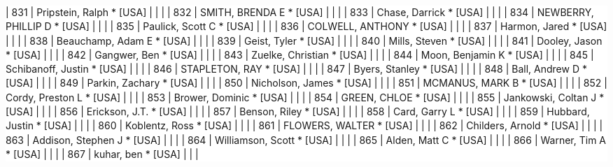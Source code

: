 | 831 | Pripstein, Ralph \* [USA] |  |  |
| 832 | SMITH, BRENDA E \* [USA] |  |  |
| 833 | Chase, Darrick \* [USA] |  |  |
| 834 | NEWBERRY, PHILLIP D \* [USA] |  |  |
| 835 | Paulick, Scott C \* [USA] |  |  |
| 836 | COLWELL, ANTHONY \* [USA] |  |  |
| 837 | Harmon, Jared \* [USA] |  |  |
| 838 | Beauchamp, Adam E \* [USA] |  |  |
| 839 | Geist, Tyler \* [USA] |  |  |
| 840 | Mills, Steven \* [USA] |  |  |
| 841 | Dooley, Jason \* [USA] |  |  |
| 842 | Gangwer, Ben \* [USA] |  |  |
| 843 | Zuelke, Christian \* [USA] |  |  |
| 844 | Moon, Benjamin K \* [USA] |  |  |
| 845 | Schibanoff, Justin \* [USA] |  |  |
| 846 | STAPLETON, RAY \* [USA] |  |  |
| 847 | Byers, Stanley \* [USA] |  |  |
| 848 | Ball, Andrew D \* [USA] |  |  |
| 849 | Parkin, Zachary \* [USA] |  |  |
| 850 | Nicholson, James \* [USA] |  |  |
| 851 | MCMANUS, MARK B \* [USA] |  |  |
| 852 | Cordy, Preston L \* [USA] |  |  |
| 853 | Brower, Dominic \* [USA] |  |  |
| 854 | GREEN, CHLOE \* [USA] |  |  |
| 855 | Jankowski, Coltan J \* [USA] |  |  |
| 856 | Erickson, J.T. \* [USA] |  |  |
| 857 | Benson, Riley \* [USA] |  |  |
| 858 | Card, Garry L \* [USA] |  |  |
| 859 | Hubbard, Justin \* [USA] |  |  |
| 860 | Koblentz, Ross \* [USA] |  |  |
| 861 | FLOWERS, WALTER \* [USA] |  |  |
| 862 | Childers, Arnold \* [USA] |  |  |
| 863 | Addison, Stephen J \* [USA] |  |  |
| 864 | Williamson, Scott \* [USA] |  |  |
| 865 | Alden, Matt C \* [USA] |  |  |
| 866 | Warner, Tim A \* [USA] |  |  |
| 867 | kuhar, ben \* [USA] |  |  |